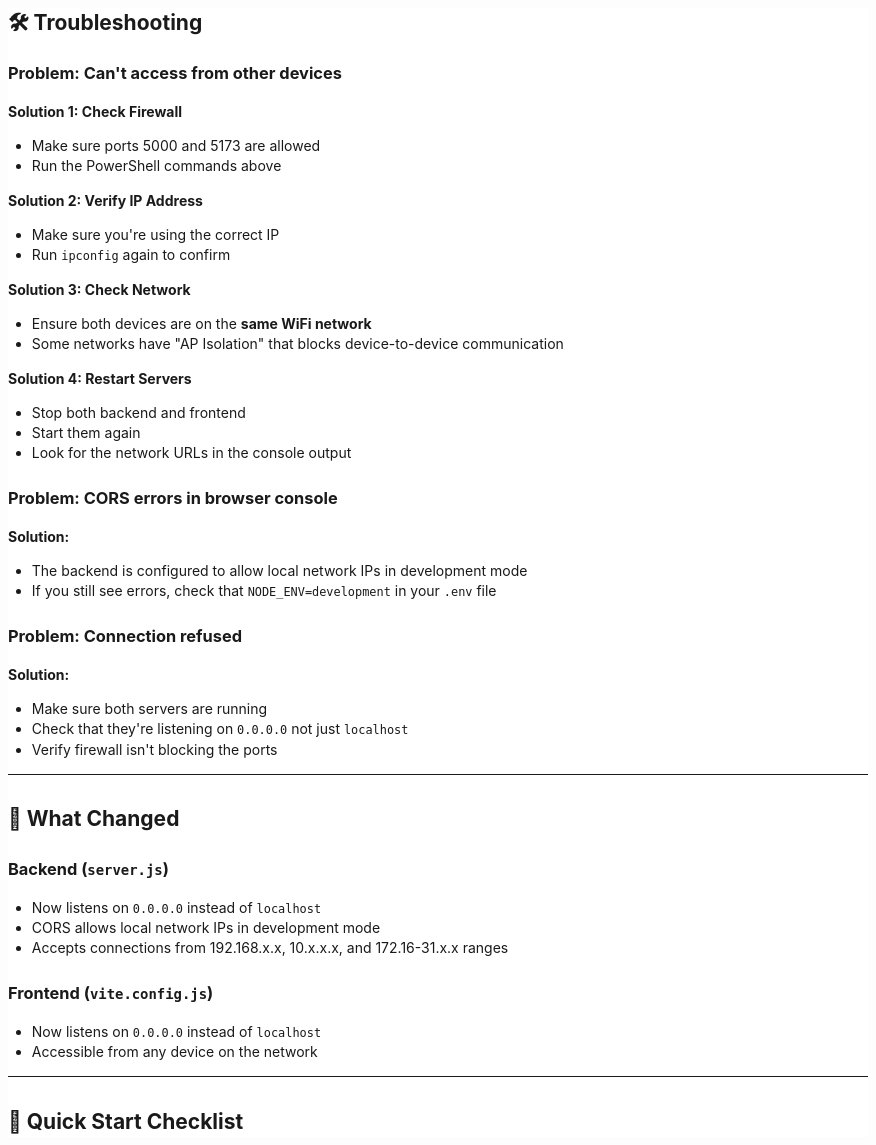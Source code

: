 
## 🛠️ Troubleshooting

### Problem: Can't access from other devices

**Solution 1: Check Firewall**
- Make sure ports 5000 and 5173 are allowed
- Run the PowerShell commands above

**Solution 2: Verify IP Address**
- Make sure you're using the correct IP
- Run `ipconfig` again to confirm

**Solution 3: Check Network**
- Ensure both devices are on the **same WiFi network**
- Some networks have "AP Isolation" that blocks device-to-device communication

**Solution 4: Restart Servers**
- Stop both backend and frontend
- Start them again
- Look for the network URLs in the console output

### Problem: CORS errors in browser console

**Solution:**
- The backend is configured to allow local network IPs in development mode
- If you still see errors, check that `NODE_ENV=development` in your `.env` file

### Problem: Connection refused

**Solution:**
- Make sure both servers are running
- Check that they're listening on `0.0.0.0` not just `localhost`
- Verify firewall isn't blocking the ports

---

## 📝 What Changed

### Backend (`server.js`)
- Now listens on `0.0.0.0` instead of `localhost`
- CORS allows local network IPs in development mode
- Accepts connections from 192.168.x.x, 10.x.x.x, and 172.16-31.x.x ranges

### Frontend (`vite.config.js`)
- Now listens on `0.0.0.0` instead of `localhost`
- Accessible from any device on the network

---

## 🎯 Quick Start Checklist
